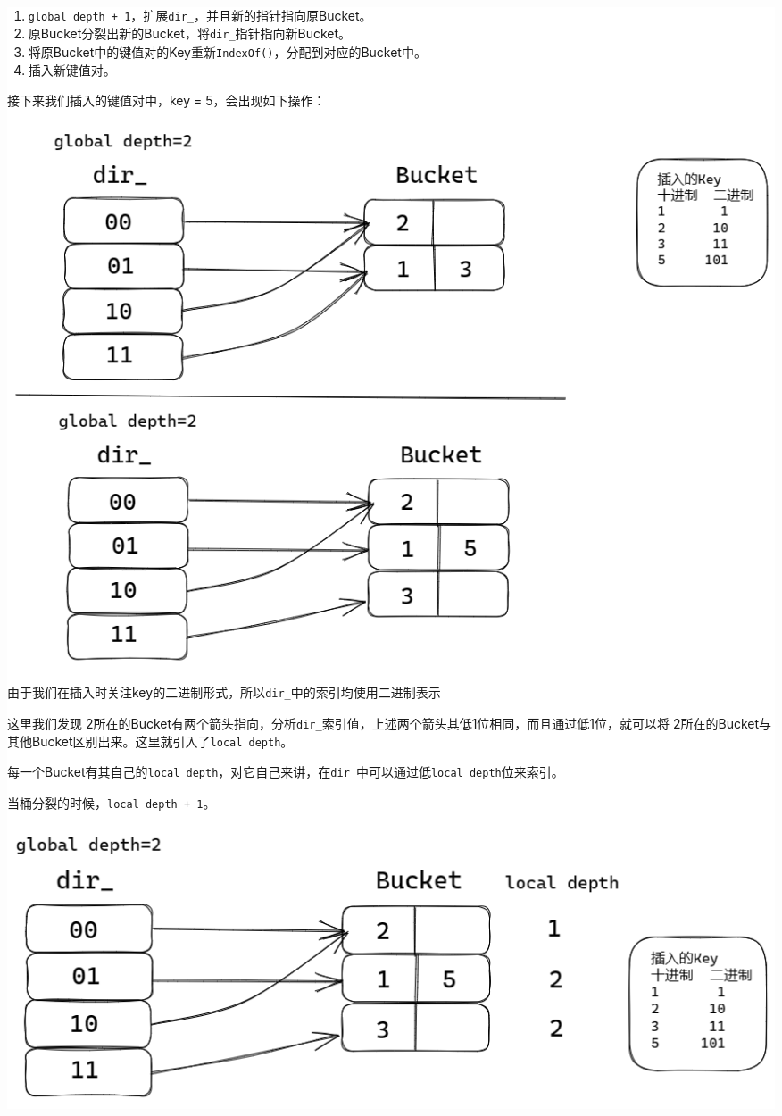 1. `global depth + 1`，扩展`dir_`，并且新的指针指向原Bucket。
2. 原Bucket分裂出新的Bucket，将`dir_`指针指向新Bucket。
3. 将原Bucket中的键值对的Key重新`IndexOf()`，分配到对应的Bucket中。
4. 插入新键值对。

接下来我们插入的键值对中，key = 5，会出现如下操作：

![hashtable3localdepth](./hashtable3localdepth.png)

由于我们在插入时关注key的二进制形式，所以`dir_`中的索引均使用二进制表示

这里我们发现 2所在的Bucket有两个箭头指向，分析`dir_`索引值，上述两个箭头其低1位相同，而且通过低1位，就可以将 2所在的Bucket与其他Bucket区别出来。这里就引入了`local depth`。

每一个Bucket有其自己的`local depth`，对它自己来讲，在`dir_`中可以通过低`local depth`位来索引。

当桶分裂的时候，`local depth + 1`。

![hashtable4localdepth](./hashtable4localdepth.png)
